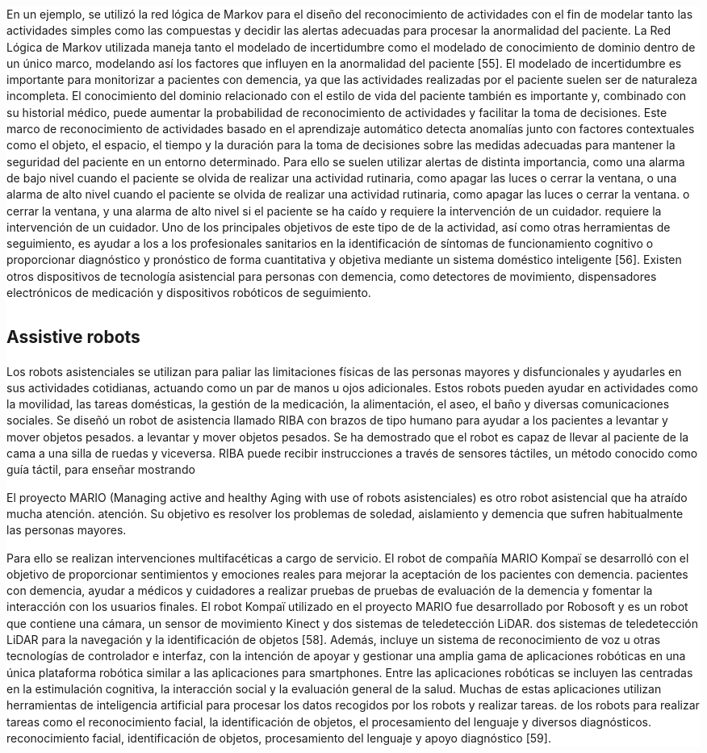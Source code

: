 En un ejemplo, se utilizó la red lógica de Markov para el diseño del reconocimiento de actividades con el fin de modelar tanto las actividades simples como las compuestas y decidir las alertas adecuadas para procesar la anormalidad del paciente. La Red Lógica de Markov utilizada maneja tanto el modelado de incertidumbre como el modelado de conocimiento de dominio dentro de un único marco, modelando así los factores que influyen en la anormalidad del paciente [55]. El modelado de incertidumbre es importante para monitorizar a pacientes con demencia, ya que las actividades realizadas por el paciente suelen ser de naturaleza incompleta. El conocimiento del dominio relacionado con el estilo de vida del paciente también es importante y, combinado con su historial médico, puede aumentar la probabilidad de reconocimiento de actividades y facilitar la toma de decisiones. Este marco de reconocimiento de actividades basado en el aprendizaje automático detecta anomalías junto con factores contextuales como el objeto, el espacio, el tiempo y la duración para la toma de decisiones sobre las medidas adecuadas para mantener la seguridad del paciente en un entorno determinado. Para ello se suelen utilizar alertas de distinta importancia, como una alarma de bajo nivel cuando el paciente se olvida de realizar una actividad rutinaria, como apagar las luces o cerrar la ventana, o una alarma de alto nivel cuando el paciente se olvida de realizar una actividad rutinaria, como apagar las luces o cerrar la ventana. o cerrar la ventana, y una alarma de alto nivel si el paciente se ha caído y requiere la intervención de un cuidador. requiere la intervención de un cuidador. Uno de los principales objetivos de este tipo de de la actividad, así como otras herramientas de seguimiento, es ayudar a los a los profesionales sanitarios en la identificación de síntomas de funcionamiento cognitivo o proporcionar diagnóstico y pronóstico de forma cuantitativa y objetiva mediante un sistema doméstico inteligente [56]. Existen otros dispositivos de tecnología asistencial para personas con demencia, como detectores de movimiento, dispensadores electrónicos de medicación y dispositivos robóticos de seguimiento.

## Assistive robots

Los robots asistenciales se utilizan para paliar las limitaciones físicas de las personas mayores y disfuncionales y ayudarles en sus actividades cotidianas, actuando como un par de manos u ojos adicionales. Estos robots pueden ayudar en actividades como la movilidad, las tareas domésticas, la gestión de la medicación, la alimentación, el aseo, el baño y diversas comunicaciones sociales. Se diseñó un robot de asistencia llamado RIBA con brazos de tipo humano para ayudar a los pacientes a levantar y mover objetos pesados. a levantar y mover objetos pesados. Se ha demostrado que el robot es capaz de llevar al paciente de la cama a una silla de ruedas y viceversa. RIBA puede recibir instrucciones a través de sensores táctiles, un método conocido como guía táctil, para enseñar mostrando

El proyecto MARIO (Managing active and healthy Aging with use of robots asistenciales) es otro robot asistencial que ha atraído mucha atención. atención. Su objetivo es resolver los problemas de soledad, aislamiento y demencia que sufren habitualmente las personas mayores.

Para ello se realizan intervenciones multifacéticas a cargo de servicio. El robot de compañía MARIO Kompaï se desarrolló con el objetivo de proporcionar sentimientos y emociones reales para mejorar la aceptación de los pacientes con demencia. pacientes con demencia, ayudar a médicos y cuidadores a realizar pruebas de pruebas de evaluación de la demencia y fomentar la interacción con los usuarios finales. El robot Kompaï utilizado en el proyecto MARIO fue desarrollado por Robosoft y es un robot que contiene una cámara, un sensor de movimiento Kinect y dos sistemas de teledetección LiDAR. dos sistemas de teledetección LiDAR para la navegación y la identificación de objetos [58]. Además, incluye un sistema de reconocimiento de voz u otras tecnologías de controlador e interfaz, con la intención de apoyar y gestionar una amplia gama de aplicaciones robóticas en una única plataforma robótica similar a las aplicaciones para smartphones. Entre las aplicaciones robóticas se incluyen las centradas en la estimulación cognitiva, la interacción social y la evaluación general de la salud. Muchas de estas aplicaciones utilizan herramientas de inteligencia artificial para procesar los datos recogidos por los robots y realizar tareas. de los robots para realizar tareas como el reconocimiento facial, la identificación de objetos, el procesamiento del lenguaje y diversos diagnósticos. reconocimiento facial, identificación de objetos, procesamiento del lenguaje y apoyo diagnóstico [59].
